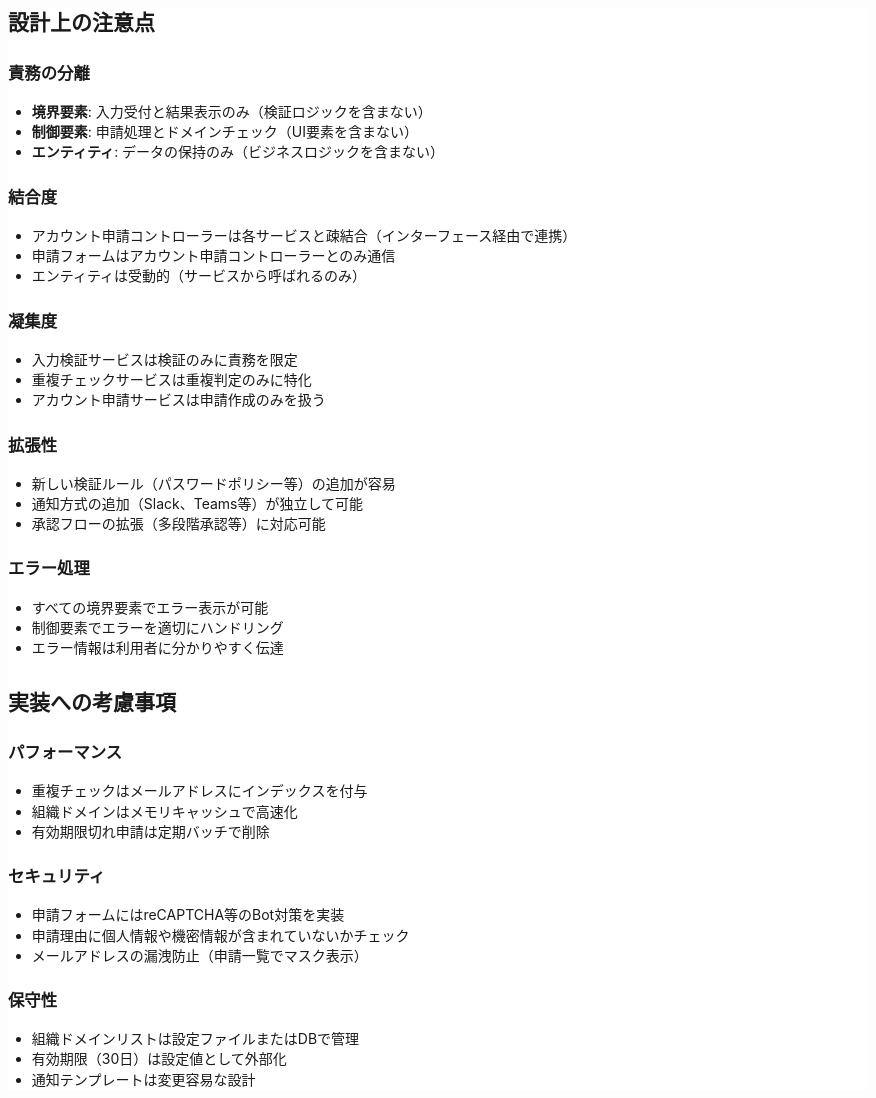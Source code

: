 ## 設計上の注意点

### 責務の分離
- **境界要素**: 入力受付と結果表示のみ（検証ロジックを含まない）
- **制御要素**: 申請処理とドメインチェック（UI要素を含まない）
- **エンティティ**: データの保持のみ（ビジネスロジックを含まない）

### 結合度
- アカウント申請コントローラーは各サービスと疎結合（インターフェース経由で連携）
- 申請フォームはアカウント申請コントローラーとのみ通信
- エンティティは受動的（サービスから呼ばれるのみ）

### 凝集度
- 入力検証サービスは検証のみに責務を限定
- 重複チェックサービスは重複判定のみに特化
- アカウント申請サービスは申請作成のみを扱う

### 拡張性
- 新しい検証ルール（パスワードポリシー等）の追加が容易
- 通知方式の追加（Slack、Teams等）が独立して可能
- 承認フローの拡張（多段階承認等）に対応可能

### エラー処理
- すべての境界要素でエラー表示が可能
- 制御要素でエラーを適切にハンドリング
- エラー情報は利用者に分かりやすく伝達

## 実装への考慮事項

### パフォーマンス
- 重複チェックはメールアドレスにインデックスを付与
- 組織ドメインはメモリキャッシュで高速化
- 有効期限切れ申請は定期バッチで削除

### セキュリティ
- 申請フォームにはreCAPTCHA等のBot対策を実装
- 申請理由に個人情報や機密情報が含まれていないかチェック
- メールアドレスの漏洩防止（申請一覧でマスク表示）

### 保守性
- 組織ドメインリストは設定ファイルまたはDBで管理
- 有効期限（30日）は設定値として外部化
- 通知テンプレートは変更容易な設計
